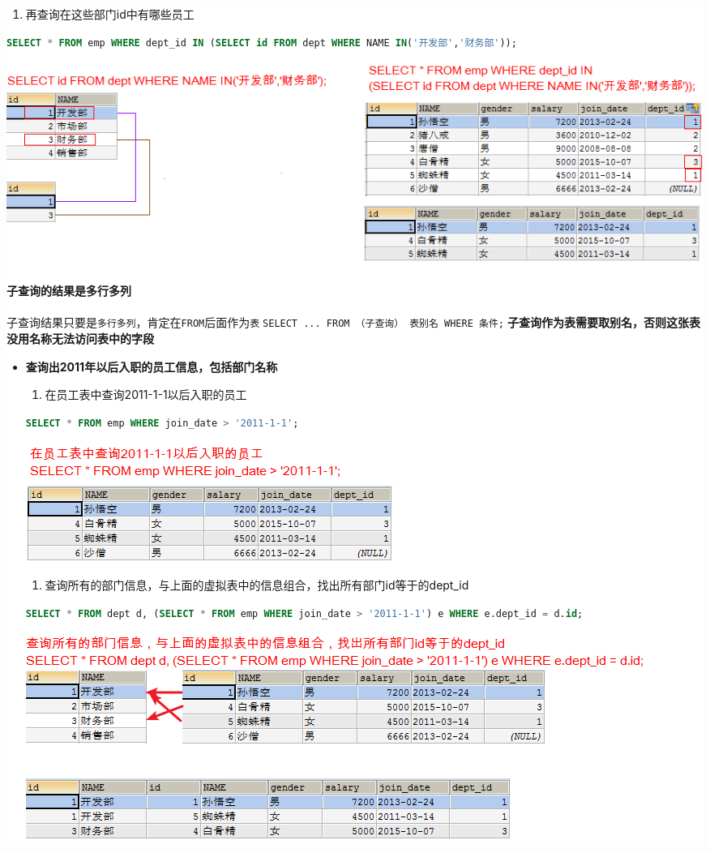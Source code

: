    1. 再查询在这些部门id中有哪些员工

   ```sql
   SELECT * FROM emp WHERE dept_id IN (SELECT id FROM dept WHERE NAME IN('开发部','财务部'));
   ```

   ![](img\子查询12-1593711484568.png)

#### 子查询的结果是多行多列

子查询结果只要是`多行多列`，肯定在`FROM`后面作为`表`
`SELECT ... FROM （子查询） 表别名 WHERE 条件;`
**子查询作为表需要取别名，否则这张表没用名称无法访问表中的字段**

- **查询出2011年以后入职的员工信息，包括部门名称**

  1. 在员工表中查询2011-1-1以后入职的员工

  ```sql
  SELECT * FROM emp WHERE join_date > '2011-1-1';
  ```

  ![](img\子查询14-1593711484568.png)

  1. 查询所有的部门信息，与上面的虚拟表中的信息组合，找出所有部门id等于的dept_id

  ```sql
  SELECT * FROM dept d, (SELECT * FROM emp WHERE join_date > '2011-1-1') e WHERE e.dept_id = d.id;
  ```

  ![](img/子查询13.png)
